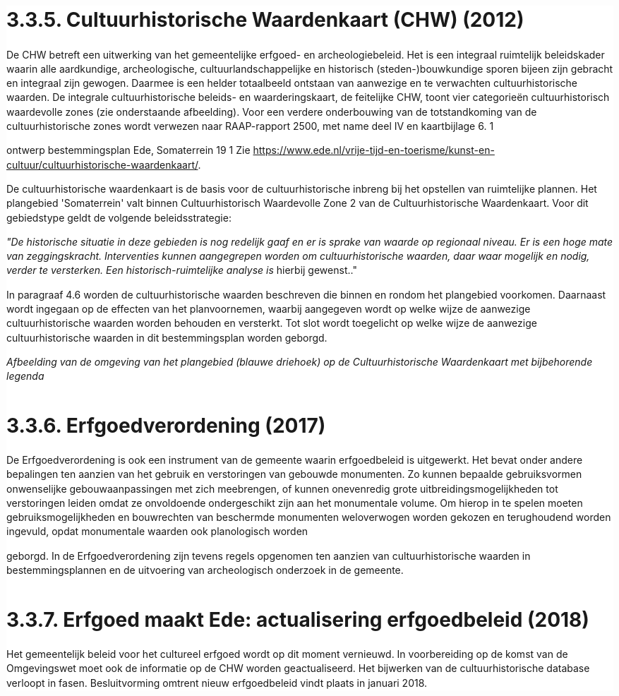 # **3.3.5. Cultuurhistorische Waardenkaart (CHW) (2012)**

<span id="page-18-3"></span>De CHW betreft een uitwerking van het gemeentelijke erfgoed- en archeologiebeleid. Het is een integraal ruimtelijk beleidskader waarin alle aardkundige, archeologische, cultuurlandschappelijke en historisch (steden-)bouwkundige sporen bijeen zijn gebracht en integraal zijn gewogen. Daarmee is een helder totaalbeeld ontstaan van aanwezige en te verwachten cultuurhistorische waarden. De integrale cultuurhistorische beleids- en waarderingskaart, de feitelijke CHW, toont vier categorieën cultuurhistorisch waardevolle zones (zie onderstaande afbeelding). Voor een verdere onderbouwing van de totstandkoming van de cultuurhistorische zones wordt verwezen naar RAAP-rapport 2500, met name deel IV en kaartbijlage 6. 1

ontwerp bestemmingsplan Ede, Somaterrein 19 1 Zie https://www.ede.nl/vrije-tijd-en-toerisme/kunst-en-cultuur/cultuurhistorische-waardenkaart/.

De cultuurhistorische waardenkaart is de basis voor de cultuurhistorische inbreng bij het opstellen van ruimtelijke plannen. Het plangebied 'Somaterrein' valt binnen Cultuurhistorisch Waardevolle Zone 2 van de Cultuurhistorische Waardenkaart. Voor dit gebiedstype geldt de volgende beleidsstrategie:

*"De historische situatie in deze gebieden is nog redelijk gaaf en er is sprake van waarde op regionaal niveau. Er is een hoge mate van zeggingskracht. Interventies kunnen aangegrepen worden om cultuurhistorische waarden, daar waar mogelijk en nodig, verder te versterken. Een historisch-ruimtelijke analyse is* hierbij gewenst.."

In paragraaf 4.6 worden de cultuurhistorische waarden beschreven die binnen en rondom het plangebied voorkomen. Daarnaast wordt ingegaan op de effecten van het planvoornemen, waarbij aangegeven wordt op welke wijze de aanwezige cultuurhistorische waarden worden behouden en versterkt. Tot slot wordt toegelicht op welke wijze de aanwezige cultuurhistorische waarden in dit bestemmingsplan worden geborgd.

*Afbeelding van de omgeving van het plangebied (blauwe driehoek) op de Cultuurhistorische Waardenkaart met bijbehorende legenda* 

# **3.3.6. Erfgoedverordening (2017)**

<span id="page-19-0"></span>De Erfgoedverordening is ook een instrument van de gemeente waarin erfgoedbeleid is uitgewerkt. Het bevat onder andere bepalingen ten aanzien van het gebruik en verstoringen van gebouwde monumenten. Zo kunnen bepaalde gebruiksvormen onwenselijke gebouwaanpassingen met zich meebrengen, of kunnen onevenredig grote uitbreidingsmogelijkheden tot verstoringen leiden omdat ze onvoldoende ondergeschikt zijn aan het monumentale volume. Om hierop in te spelen moeten gebruiksmogelijkheden en bouwrechten van beschermde monumenten weloverwogen worden gekozen en terughoudend worden ingevuld, opdat monumentale waarden ook planologisch worden

geborgd. In de Erfgoedverordening zijn tevens regels opgenomen ten aanzien van cultuurhistorische waarden in bestemmingsplannen en de uitvoering van archeologisch onderzoek in de gemeente.

# **3.3.7. Erfgoed maakt Ede: actualisering erfgoedbeleid (2018)**

<span id="page-20-0"></span>Het gemeentelijk beleid voor het cultureel erfgoed wordt op dit moment vernieuwd. In voorbereiding op de komst van de Omgevingswet moet ook de informatie op de CHW worden geactualiseerd. Het bijwerken van de cultuurhistorische database verloopt in fasen. Besluitvorming omtrent nieuw erfgoedbeleid vindt plaats in januari 2018.
